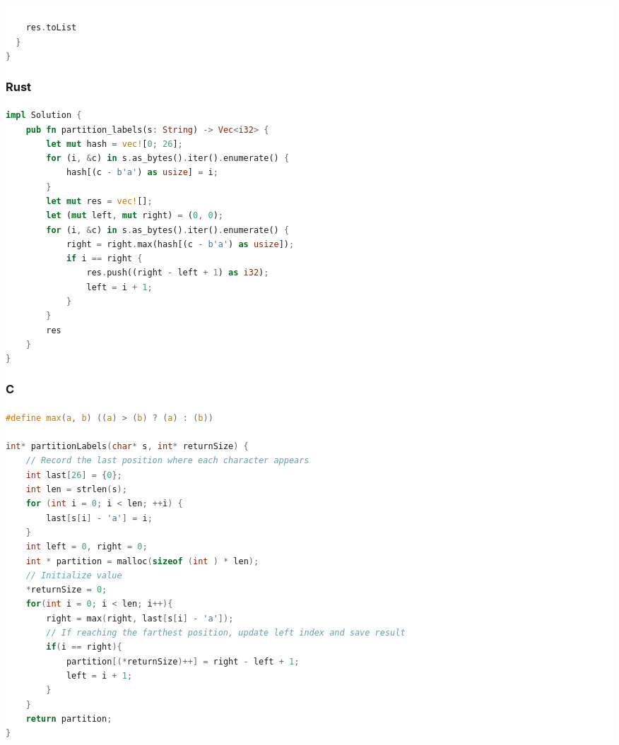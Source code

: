 ```scala

    res.toList
  }
}
```

### Rust

```rust
impl Solution {
    pub fn partition_labels(s: String) -> Vec<i32> {
        let mut hash = vec![0; 26];
        for (i, &c) in s.as_bytes().iter().enumerate() {
            hash[(c - b'a') as usize] = i;
        }
        let mut res = vec![];
        let (mut left, mut right) = (0, 0);
        for (i, &c) in s.as_bytes().iter().enumerate() {
            right = right.max(hash[(c - b'a') as usize]);
            if i == right {
                res.push((right - left + 1) as i32);
                left = i + 1;
            }
        }
        res
    }
}
```

### C

```c
#define max(a, b) ((a) > (b) ? (a) : (b))

int* partitionLabels(char* s, int* returnSize) {
    // Record the last position where each character appears
    int last[26] = {0};
    int len = strlen(s);
    for (int i = 0; i < len; ++i) {
        last[s[i] - 'a'] = i;
    }
    int left = 0, right = 0;
    int * partition = malloc(sizeof (int ) * len);
    // Initialize value
    *returnSize = 0;
    for(int i = 0; i < len; i++){
        right = max(right, last[s[i] - 'a']);
        // If reaching the farthest position, update left index and save result
        if(i == right){
            partition[(*returnSize)++] = right - left + 1;
            left = i + 1;
        }
    }
    return partition;
}
```
